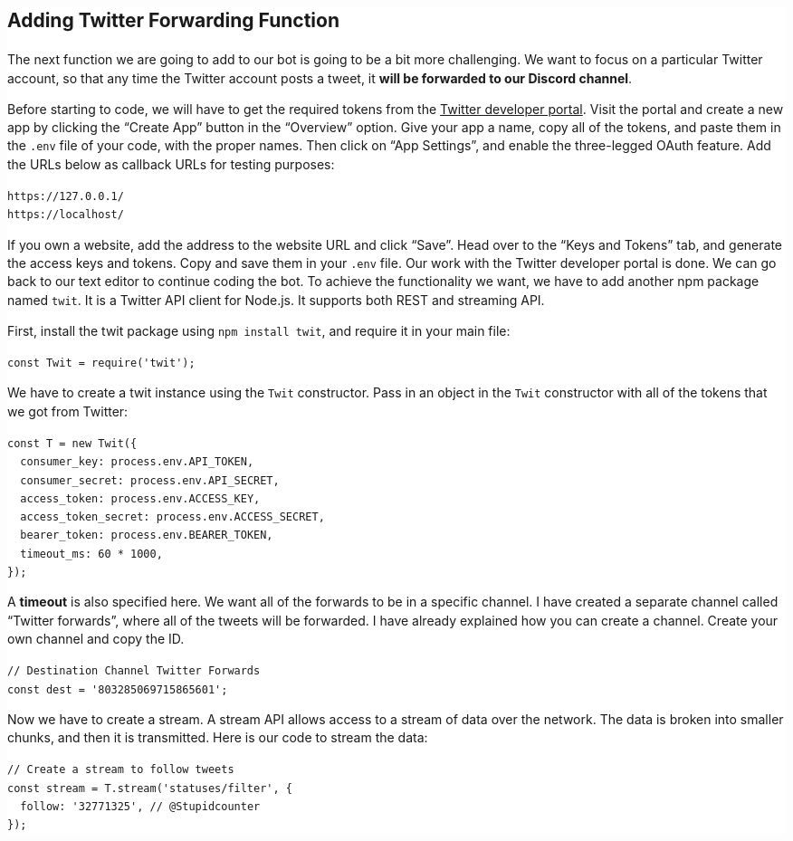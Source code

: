 </div>

## Adding Twitter Forwarding Function

The next function we are going to add to our bot is going to be a bit more challenging. We want to focus on a particular Twitter account, so that any time the Twitter account posts a tweet, it **will be forwarded to our Discord channel**.

Before starting to code, we will have to get the required tokens from the [Twitter developer portal](https://developer.twitter.com/en/portal). Visit the portal and create a new app by clicking the “Create App” button in the “Overview” option. Give your app a name, copy all of the tokens, and paste them in the `.env` file of your code, with the proper names. Then click on “App Settings”, and enable the three-legged OAuth feature. Add the URLs below as callback URLs for testing purposes:

<pre><code class="language-markup">https://127.0.0.1/
https://localhost/
</code></pre>

If you own a website, add the address to the website URL and click “Save”. Head over to the “Keys and Tokens” tab, and generate the access keys and tokens. Copy and save them in your `.env` file. Our work with the Twitter developer portal is done. We can go back to our text editor to continue coding the bot. To achieve the functionality we want, we have to add another npm package named `twit`. It is a Twitter API client for Node.js. It supports both REST and streaming API.

First, install the twit package using `npm install twit`, and require it in your main file:

<pre><code class="language-javascript">const Twit = require('twit');
</code></pre>

We have to create a twit instance using the `Twit` constructor. Pass in an object in the `Twit` constructor with all of the tokens that we got from Twitter:

<pre><code class="language-javascript">const T = new Twit({
  consumer_key: process.env.API_TOKEN,
  consumer_secret: process.env.API_SECRET,
  access_token: process.env.ACCESS_KEY,
  access_token_secret: process.env.ACCESS_SECRET,
  bearer_token: process.env.BEARER_TOKEN,
  timeout_ms: 60 * 1000,
});
</code></pre>

A **timeout** is also specified here. We want all of the forwards to be in a specific channel. I have created a separate channel called “Twitter forwards”, where all of the tweets will be forwarded. I have already explained how you can create a channel. Create your own channel and copy the ID.

<pre><code class="language-javascript">// Destination Channel Twitter Forwards
const dest = '803285069715865601';
</code></pre>

Now we have to create a stream. A stream API allows access to a stream of data over the network. The data is broken into smaller chunks, and then it is transmitted. Here is our code to stream the data:

<pre><code class="language-javascript">// Create a stream to follow tweets
const stream = T.stream('statuses/filter', {
  follow: '32771325', // @Stupidcounter
});
</code></pre>
